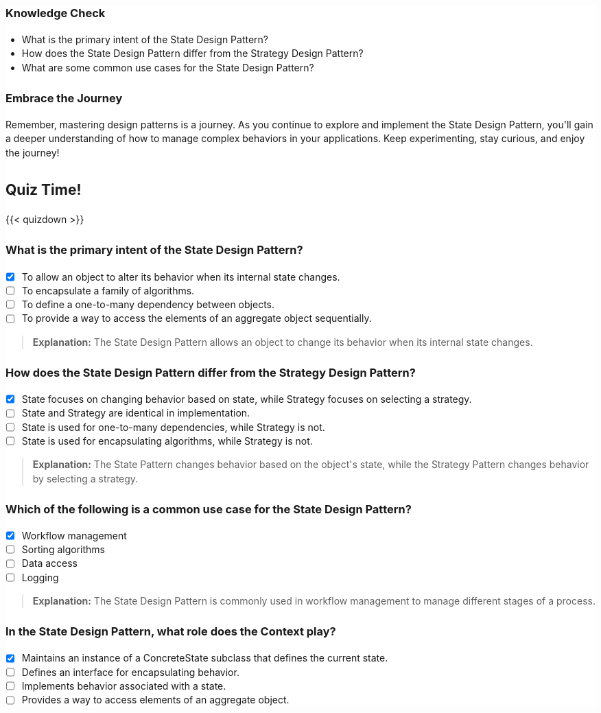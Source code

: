 ### Knowledge Check

- What is the primary intent of the State Design Pattern?
- How does the State Design Pattern differ from the Strategy Design Pattern?
- What are some common use cases for the State Design Pattern?

### Embrace the Journey

Remember, mastering design patterns is a journey. As you continue to explore and implement the State Design Pattern, you'll gain a deeper understanding of how to manage complex behaviors in your applications. Keep experimenting, stay curious, and enjoy the journey!

## Quiz Time!

{{< quizdown >}}

### What is the primary intent of the State Design Pattern?

- [x] To allow an object to alter its behavior when its internal state changes.
- [ ] To encapsulate a family of algorithms.
- [ ] To define a one-to-many dependency between objects.
- [ ] To provide a way to access the elements of an aggregate object sequentially.

> **Explanation:** The State Design Pattern allows an object to change its behavior when its internal state changes.

### How does the State Design Pattern differ from the Strategy Design Pattern?

- [x] State focuses on changing behavior based on state, while Strategy focuses on selecting a strategy.
- [ ] State and Strategy are identical in implementation.
- [ ] State is used for one-to-many dependencies, while Strategy is not.
- [ ] State is used for encapsulating algorithms, while Strategy is not.

> **Explanation:** The State Pattern changes behavior based on the object's state, while the Strategy Pattern changes behavior by selecting a strategy.

### Which of the following is a common use case for the State Design Pattern?

- [x] Workflow management
- [ ] Sorting algorithms
- [ ] Data access
- [ ] Logging

> **Explanation:** The State Design Pattern is commonly used in workflow management to manage different stages of a process.

### In the State Design Pattern, what role does the Context play?

- [x] Maintains an instance of a ConcreteState subclass that defines the current state.
- [ ] Defines an interface for encapsulating behavior.
- [ ] Implements behavior associated with a state.
- [ ] Provides a way to access elements of an aggregate object.
